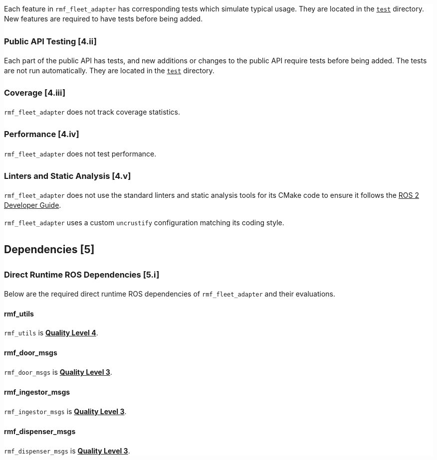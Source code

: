 Each feature in `rmf_fleet_adapter` has corresponding tests which simulate typical usage.
They are located in the [`test`](https://github.com/osrf/rmf_core/tree/master/rmf_fleet_adapter/test) directory.
New features are required to have tests before being added.

### Public API Testing [4.ii]

Each part of the public API has tests, and new additions or changes to the public API require tests before being added.
The tests are not run automatically.
They are located in the [`test`](https://github.com/osrf/rmf_core/tree/master/rmf_fleet_adapter/test) directory.

### Coverage [4.iii]

`rmf_fleet_adapter` does not track coverage statistics.

### Performance [4.iv]

`rmf_fleet_adapter` does not test performance.

### Linters and Static Analysis [4.v]

`rmf_fleet_adapter` does not use the standard linters and static analysis tools for its CMake code to ensure it follows the [ROS 2 Developer Guide](https://index.ros.org/doc/ros2/Contributing/Developer-Guide/#linters).

`rmf_fleet_adapter` uses a custom `uncrustify` configuration matching its coding style.

## Dependencies [5]

### Direct Runtime ROS Dependencies [5.i]

Below are the required direct runtime ROS dependencies of `rmf_fleet_adapter` and their evaluations.

#### rmf_utils

`rmf_utils` is [**Quality Level 4**](https://github.com/osrf/rmf_core/blob/master/rmf_utils/QUALITY_DECLARATION.md).

#### rmf_door_msgs

`rmf_door_msgs` is [**Quality Level 3**](https://github.com/osrf/rmf_core/blob/master/rmf_door_msgs/QUALITY_DECLARATION.md).

#### rmf_ingestor_msgs

`rmf_ingestor_msgs` is [**Quality Level 3**](https://github.com/osrf/rmf_core/blob/master/rmf_ingestor_msgs/QUALITY_DECLARATION.md).

#### rmf_dispenser_msgs

`rmf_dispenser_msgs` is [**Quality Level 3**](https://github.com/osrf/rmf_core/blob/master/rmf_dispenser_msgs/QUALITY_DECLARATION.md).
